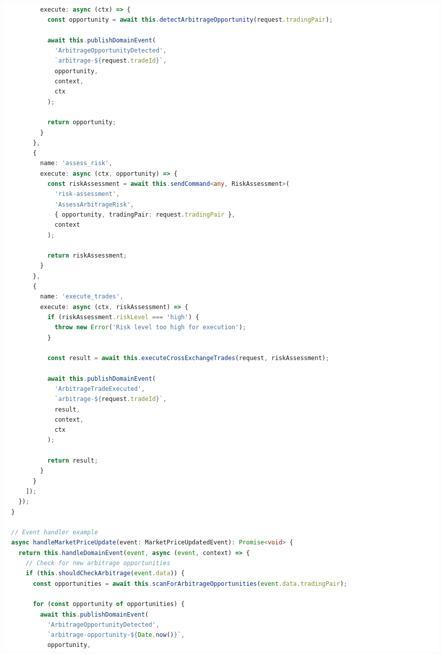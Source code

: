 ```typescript
          execute: async (ctx) => {
            const opportunity = await this.detectArbitrageOpportunity(request.tradingPair);
            
            await this.publishDomainEvent(
              'ArbitrageOpportunityDetected',
              `arbitrage-${request.tradeId}`,
              opportunity,
              context,
              ctx
            );
            
            return opportunity;
          }
        },
        {
          name: 'assess_risk',
          execute: async (ctx, opportunity) => {
            const riskAssessment = await this.sendCommand<any, RiskAssessment>(
              'risk-assessment',
              'AssessArbitrageRisk', 
              { opportunity, tradingPair: request.tradingPair },
              context
            );
            
            return riskAssessment;
          }
        },
        {
          name: 'execute_trades',
          execute: async (ctx, riskAssessment) => {
            if (riskAssessment.riskLevel === 'high') {
              throw new Error('Risk level too high for execution');
            }
            
            const result = await this.executeCrossExchangeTrades(request, riskAssessment);
            
            await this.publishDomainEvent(
              'ArbitrageTradeExecuted',
              `arbitrage-${request.tradeId}`,
              result,
              context,
              ctx
            );
            
            return result;
          }
        }
      ]);
    });
  }

  // Event handler example
  async handleMarketPriceUpdate(event: MarketPriceUpdatedEvent): Promise<void> {
    return this.handleDomainEvent(event, async (event, context) => {
      // Check for new arbitrage opportunities
      if (this.shouldCheckArbitrage(event.data)) {
        const opportunities = await this.scanForArbitrageOpportunities(event.data.tradingPair);
        
        for (const opportunity of opportunities) {
          await this.publishDomainEvent(
            'ArbitrageOpportunityDetected',
            `arbitrage-opportunity-${Date.now()}`,
            opportunity,
```